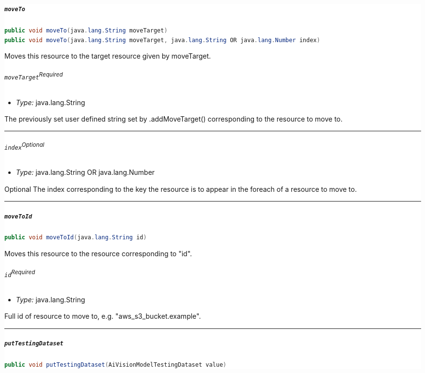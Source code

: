 ##### `moveTo` <a name="moveTo" id="rhizo-co-terraform-provider-oci.aiVisionModel.AiVisionModel.moveTo"></a>

```java
public void moveTo(java.lang.String moveTarget)
public void moveTo(java.lang.String moveTarget, java.lang.String OR java.lang.Number index)
```

Moves this resource to the target resource given by moveTarget.

###### `moveTarget`<sup>Required</sup> <a name="moveTarget" id="rhizo-co-terraform-provider-oci.aiVisionModel.AiVisionModel.moveTo.parameter.moveTarget"></a>

- *Type:* java.lang.String

The previously set user defined string set by .addMoveTarget() corresponding to the resource to move to.

---

###### `index`<sup>Optional</sup> <a name="index" id="rhizo-co-terraform-provider-oci.aiVisionModel.AiVisionModel.moveTo.parameter.index"></a>

- *Type:* java.lang.String OR java.lang.Number

Optional The index corresponding to the key the resource is to appear in the foreach of a resource to move to.

---

##### `moveToId` <a name="moveToId" id="rhizo-co-terraform-provider-oci.aiVisionModel.AiVisionModel.moveToId"></a>

```java
public void moveToId(java.lang.String id)
```

Moves this resource to the resource corresponding to "id".

###### `id`<sup>Required</sup> <a name="id" id="rhizo-co-terraform-provider-oci.aiVisionModel.AiVisionModel.moveToId.parameter.id"></a>

- *Type:* java.lang.String

Full id of resource to move to, e.g. "aws_s3_bucket.example".

---

##### `putTestingDataset` <a name="putTestingDataset" id="rhizo-co-terraform-provider-oci.aiVisionModel.AiVisionModel.putTestingDataset"></a>

```java
public void putTestingDataset(AiVisionModelTestingDataset value)
```
